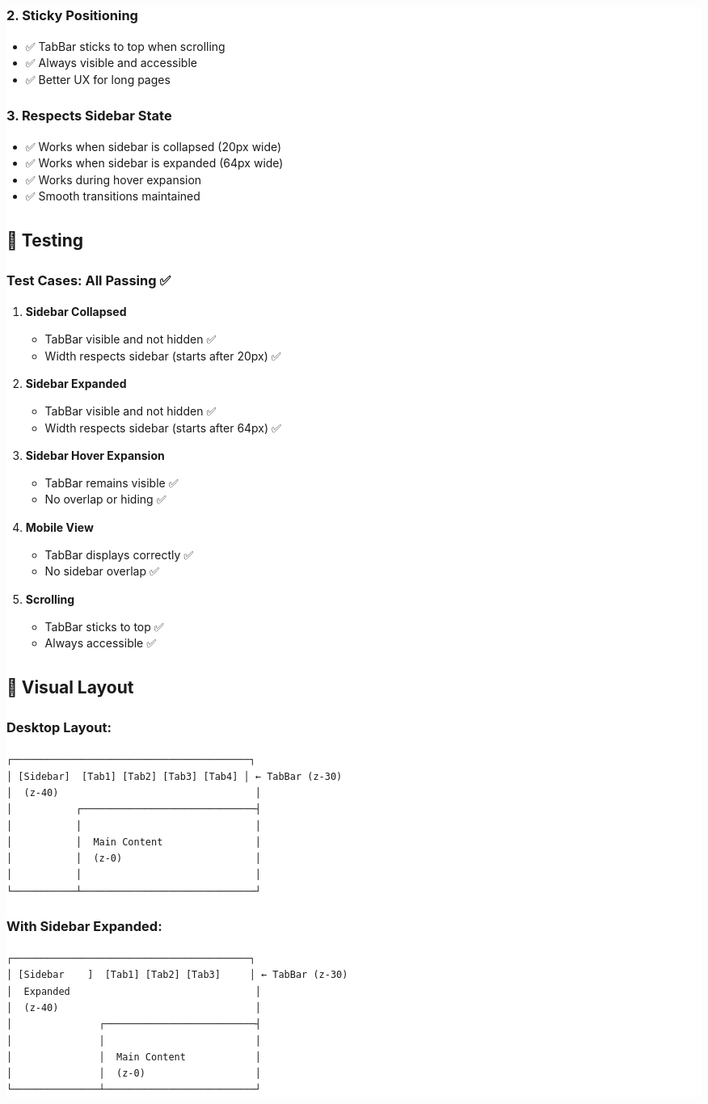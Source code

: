 ### 2. **Sticky Positioning**
- ✅ TabBar sticks to top when scrolling
- ✅ Always visible and accessible
- ✅ Better UX for long pages

### 3. **Respects Sidebar State**
- ✅ Works when sidebar is collapsed (20px wide)
- ✅ Works when sidebar is expanded (64px wide)
- ✅ Works during hover expansion
- ✅ Smooth transitions maintained

## 🧪 Testing

### Test Cases: All Passing ✅

1. **Sidebar Collapsed**
   - TabBar visible and not hidden ✅
   - Width respects sidebar (starts after 20px) ✅

2. **Sidebar Expanded**
   - TabBar visible and not hidden ✅
   - Width respects sidebar (starts after 64px) ✅

3. **Sidebar Hover Expansion**
   - TabBar remains visible ✅
   - No overlap or hiding ✅

4. **Mobile View**
   - TabBar displays correctly ✅
   - No sidebar overlap ✅

5. **Scrolling**
   - TabBar sticks to top ✅
   - Always accessible ✅

## 🎨 Visual Layout

### Desktop Layout:
```
┌─────────────────────────────────────────┐
│ [Sidebar]  [Tab1] [Tab2] [Tab3] [Tab4] │ ← TabBar (z-30)
│  (z-40)                                  │
│           ┌──────────────────────────────┤
│           │                              │
│           │  Main Content                │
│           │  (z-0)                       │
│           │                              │
└───────────┴──────────────────────────────┘
```

### With Sidebar Expanded:
```
┌─────────────────────────────────────────┐
│ [Sidebar    ]  [Tab1] [Tab2] [Tab3]     │ ← TabBar (z-30)
│  Expanded                                │
│  (z-40)                                  │
│               ┌──────────────────────────┤
│               │                          │
│               │  Main Content            │
│               │  (z-0)                   │
└───────────────┴──────────────────────────┘
```
